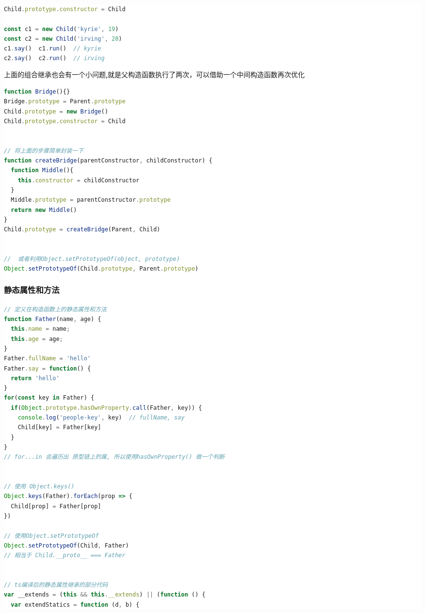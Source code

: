 ```js
Child.prototype.constructor = Child

const c1 = new Child('kyrie', 19)
const c2 = new Child('irving', 20)
c1.say()  c1.run()  // kyrie
c2.say()  c2.run()  // irving
```
  上面的组合继承也会有一个小问题,就是父构造函数执行了两次，可以借助一个中间构造函数再次优化
```js
function Bridge(){}
Bridge.prototype = Parent.prototype
Child.prototype = new Bridge()
Child.prototype.constructor = Child


// 将上面的步骤简单封装一下
function createBridge(parentConstructor, childConstructor) {
  function Middle(){
    this.constructor = childConstructor
  }
  Middle.prototype = parentConstructor.prototype
  return new Middle()
}
Child.prototype = createBridge(Parent, Child)


//  或者利用Object.setPrototypeOf(object, prototype)
Object.setPrototypeOf(Child.prototype, Parent.prototype)
```

### 静态属性和方法

```js
// 定义在构造函数上的静态属性和方法
function Father(name, age) {
  this.name = name;
  this.age = age;
}
Father.fullName = 'hello'
Father.say = function() {
  return 'hello'
}
for(const key in Father) {
  if(Object.prototype.hasOwnProperty.call(Father, key)) {
    console.log('people-key', key)  // fullName, say
    Child[key] = Father[key]
  }
}
// for...in 会遍历出 原型链上的属, 所以使用hasOwnProperty() 做一个判断


// 使用 Object.keys()
Object.keys(Father).forEach(prop => {
  Child[prop] = Father[prop]
})

// 使用Object.setPrototypeOf
Object.setPrototypeOf(Child, Father)
// 相当于 Child.__proto__ === Father


// ts编译后的静态属性继承的部分代码
var __extends = (this && this.__extends) || (function () {
  var extendStatics = function (d, b) {
```